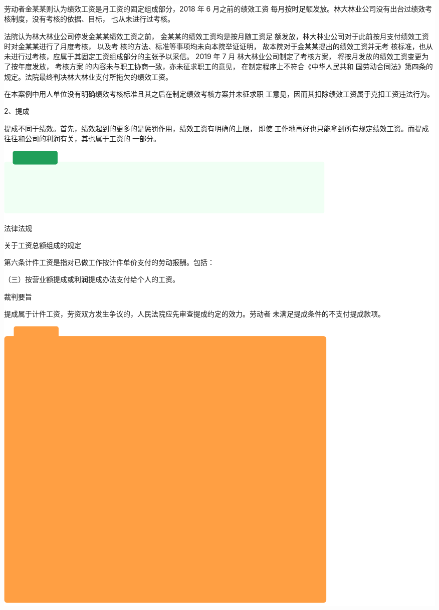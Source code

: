 劳动者金某某则认为绩效工资是月工资的固定组成部分，2018 年 6 月之前的绩效工资 每月按时足额发放。林大林业公司没有出台过绩效考核制度，没有考核的依据、目标， 也从未进行过考核。

法院认为林大林业公司停发金某某绩效工资之前， 金某某的绩效工资均是按月随工资足 额发放，林大林业公司对于此前按月支付绩效工资时对金某某进行了月度考核， 以及考 核的方法、标准等事项均未向本院举证证明， 故本院对于金某某提出的绩效工资并无考 核标准，也从未进行过考核，应属于其固定工资组成部分的主张予以采信。 2019 年 7 月 林大林业公司制定了考核方案， 将按月发放的绩效工资变更为了按年度发放， 考核方案 的内容未与职工协商一致，亦未征求职工的意见， 在制定程序上不符合《中华人民共和 国劳动合同法》第四条的规定。法院最终判决林大林业支付所拖欠的绩效工资。

在本案例中用人单位没有明确绩效考核标准且其之后在制定绩效考核方案并未征求职 工意见，因而其扣除绩效工资属于克扣工资违法行为。

2、提成

提成不同于绩效。首先，绩效起到的更多的是惩罚作用，绩效工资有明确的上限， 即使 工作地再好也只能拿到所有规定绩效工资。而提成往往和公司的利润有关，其也属于工资的 一部分。

![](</@img/img_ 531.png>)

法律法规

关于工资总额组成的规定

第六条计件工资是指对已做工作按计件单价支付的劳动报酬。包括：

（三）按营业额提成或利润提成办法支付给个人的工资。

裁判要旨

提成属于计件工资，劳资双方发生争议的，人民法院应先审查提成约定的效力。劳动者 未满足提成条件的不支付提成款项。

![](</@img/img_ 532.png>)
